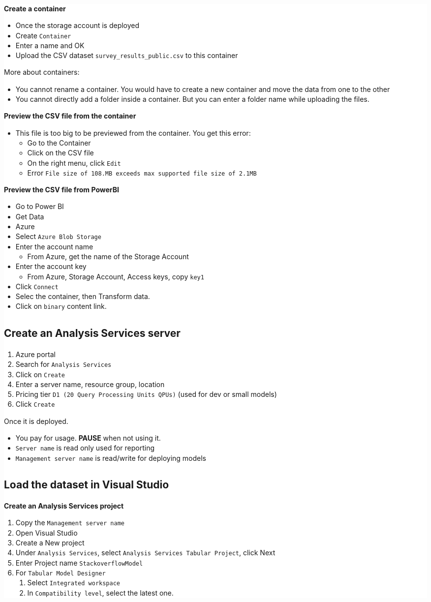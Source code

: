 **Create a container**

* Once the storage account is deployed
* Create `Container`
* Enter a name and OK
* Upload the CSV dataset `survey_results_public.csv` to this container

More about containers:
* You cannot rename a container. You would have to create a new container and move the data from one to the other
* You cannot directly add a folder inside a container. But you can enter a folder name while uploading the files.

**Preview the CSV file from the container**

* This file is too big to be previewed from the container. You get this error:
  * Go to the Container
  * Click on the CSV file
  * On the right menu, click `Edit`
  * Error `File size of 108.MB exceeds max supported file size of 2.1MB`

**Preview the CSV file from PowerBI**

* Go to Power BI
* Get Data
* Azure
* Select `Azure Blob Storage`
* Enter the account name
  * From Azure, get the name of the Storage Account
* Enter the account key
  * From Azure, Storage Account, Access keys, copy `key1`
* Click `Connect`
* Selec the container, then Transform data.
* Click on `binary` content link.

## Create an Analysis Services server

1. Azure portal
2. Search for `Analysis Services`
3. Click on `Create`
4. Enter a server name, resource group, location
5. Pricing tier `D1 (20 Query Processing Units QPUs)` (used for dev or small models)
6. Click `Create`

Once it is deployed.

* You pay for usage. **PAUSE** when not using it.
* `Server name` is read only used for reporting
* `Management server name` is read/write for deploying models

## Load the dataset in Visual Studio

**Create an Analysis Services project**

1. Copy the `Management server name`
2. Open Visual Studio
3. Create a New project
4. Under `Analysis Services`, select `Analysis Services Tabular Project`, click Next
5. Enter Project name `StackoverflowModel`
6. For `Tabular Model Designer`
   1. Select `Integrated workspace`
   2. In `Compatibility level`, select the latest one.

